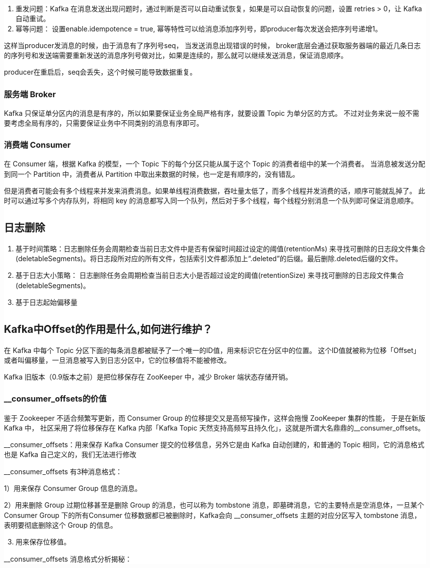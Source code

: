 1. 重发问题：Kafka 在消息发送出现问题时，通过判断是否可以自动重试恢复，如果是可以自动恢复的问题，设置 retries > 0，让 Kafka 自动重试。
2. 幂等问题： 设置enable.idempotence = true,  幂等特性可以给消息添加序列号，即producer每次发送会把序列号递增1。

这样当producer发消息的时候，由于消息有了序列号seq， 当发送消息出现错误的时候， broker底层会通过获取服务器端的最近几条日志的序列号和发送端需要重新发送的消息序列号做对比，如果是连续的，那么就可以继续发送消息，保证消息顺序。

producer在重启后，seq会丢失，这个时候可能导致数据重复。

### 服务端 Broker

Kafka 只保证单分区内的消息是有序的，所以如果要保证业务全局严格有序，就要设置 Topic 为单分区的方式。
不过对业务来说一般不需要考虑全局有序的，只需要保证业务中不同类别的消息有序即可。

### 消费端 Consumer

在 Consumer 端，根据 Kafka 的模型，一个 Topic 下的每个分区只能从属于这个 Topic 的消费者组中的某一个消费者。
当消息被发送分配到同一个 Partition 中，消费者从 Partition 中取出来数据的时候，也一定是有顺序的，没有错乱。

但是消费者可能会有多个线程来并发来消费消息。如果单线程消费数据，吞吐量太低了，而多个线程并发消费的话，顺序可能就乱掉了。
此时可以通过写多个内存队列，将相同 key 的消息都写入同一个队列，然后对于多个线程，每个线程分别消息一个队列即可保证消息顺序。


## 日志删除

1. 基于时间策略：日志删除任务会周期检查当前日志文件中是否有保留时间超过设定的阈值(retentionMs) 来寻找可删除的日志段文件集合(deletableSegments)。将日志段所对应的所有文件，包括索引文件都添加上“.deleted”的后缀。最后删除.deleted后缀的文件。

2. 基于日志大小策略： 日志删除任务会周期检查当前日志大小是否超过设定的阈值(retentionSize) 来寻找可删除的日志段文件集合(deletableSegments)。

3. 基于日志起始偏移量


## Kafka中Offset的作用是什么,如何进行维护？

在 Kafka 中每个 Topic 分区下面的每条消息都被赋予了一个唯一的ID值，用来标识它在分区中的位置。
这个ID值就被称为位移「Offset」或者叫偏移量，一旦消息被写入到日志分区中，它的位移值将不能被修改。

Kafka 旧版本（0.9版本之前）是把位移保存在 ZooKeeper 中，减少 Broker 端状态存储开销。


### __consumer_offsets的价值

鉴于 Zookeeper 不适合频繁写更新，而 Consumer Group 的位移提交又是高频写操作，这样会拖慢 ZooKeeper 集群的性能， 于是在新版 Kafka 中， 社区采用了将位移保存在 Kafka 内部「Kafka Topic 天然支持高频写且持久化」，这就是所谓大名鼎鼎的__consumer_offsets。

__consumer_offsets：用来保存 Kafka Consumer 提交的位移信息，另外它是由 Kafka 自动创建的，和普通的 Topic 相同，它的消息格式也是 Kafka 自己定义的，我们无法进行修改

__consumer_offsets 有3种消息格式：

1）用来保存 Consumer Group 信息的消息。

2）用来删除 Group 过期位移甚至是删除 Group 的消息，也可以称为 tombstone 消息，即墓碑消息，它的主要特点是空消息体，一旦某个 Consumer Group 下的所有Consumer 位移数据都已被删除时，Kafka会向 __consumer_offsets 主题的对应分区写入 tombstone 消息，表明要彻底删除这个 Group 的信息。

3)  用来保存位移值。

__consumer_offsets 消息格式分析揭秘：

